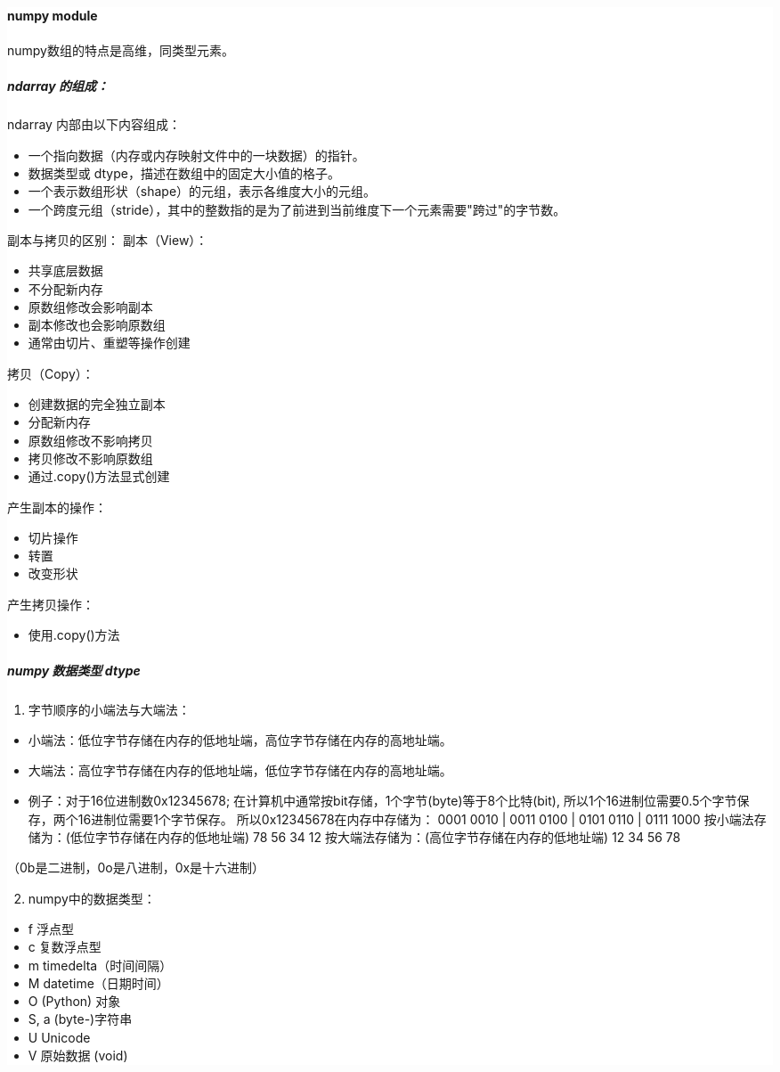 
#### numpy module
numpy数组的特点是高维，同类型元素。

##### ndarray 的组成：
ndarray 内部由以下内容组成：

- 一个指向数据（内存或内存映射文件中的一块数据）的指针。
- 数据类型或 dtype，描述在数组中的固定大小值的格子。
- 一个表示数组形状（shape）的元组，表示各维度大小的元组。
- 一个跨度元组（stride），其中的整数指的是为了前进到当前维度下一个元素需要"跨过"的字节数。

副本与拷贝的区别：
副本（View）：
- 共享底层数据
- 不分配新内存
- 原数组修改会影响副本
- 副本修改也会影响原数组
- 通常由切片、重塑等操作创建

拷贝（Copy）：
- 创建数据的完全独立副本
- 分配新内存
- 原数组修改不影响拷贝
- 拷贝修改不影响原数组
- 通过.copy()方法显式创建

产生副本的操作：
- 切片操作
- 转置
- 改变形状

产生拷贝操作：
- 使用.copy()方法

##### numpy 数据类型 dtype
1. 字节顺序的小端法与大端法：
- 小端法：低位字节存储在内存的低地址端，高位字节存储在内存的高地址端。
- 大端法：高位字节存储在内存的低地址端，低位字节存储在内存的高地址端。

- 例子：对于16位进制数0x12345678; 在计算机中通常按bit存储，1个字节(byte)等于8个比特(bit), 所以1个16进制位需要0.5个字节保存，两个16进制位需要1个字节保存。
所以0x12345678在内存中存储为：
0001 0010 | 0011 0100 | 0101 0110 | 0111 1000
按小端法存储为：(低位字节存储在内存的低地址端)
78 56 34 12 
按大端法存储为：(高位字节存储在内存的低地址端)
12 34 56 78

（0b是二进制，0o是八进制，0x是十六进制）

2. numpy中的数据类型：
- f       浮点型
- c       复数浮点型
- m       timedelta（时间间隔）
- M       datetime（日期时间）
- O       (Python) 对象
- S, a    (byte-)字符串
- U       Unicode
- V       原始数据 (void)
